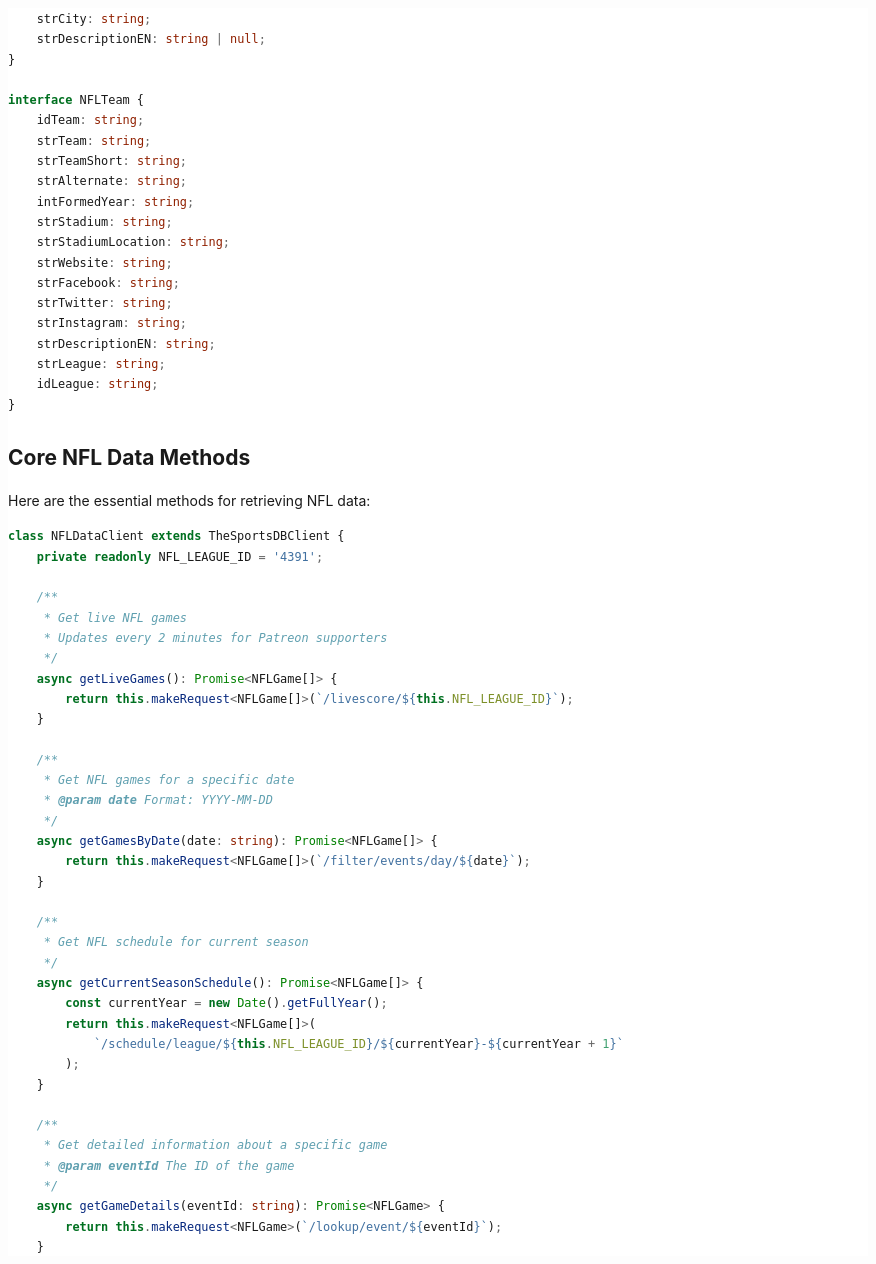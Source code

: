 ```typescript
    strCity: string;
    strDescriptionEN: string | null;
}

interface NFLTeam {
    idTeam: string;
    strTeam: string;
    strTeamShort: string;
    strAlternate: string;
    intFormedYear: string;
    strStadium: string;
    strStadiumLocation: string;
    strWebsite: string;
    strFacebook: string;
    strTwitter: string;
    strInstagram: string;
    strDescriptionEN: string;
    strLeague: string;
    idLeague: string;
}
```

## Core NFL Data Methods

Here are the essential methods for retrieving NFL data:

```typescript
class NFLDataClient extends TheSportsDBClient {
    private readonly NFL_LEAGUE_ID = '4391';

    /**
     * Get live NFL games
     * Updates every 2 minutes for Patreon supporters
     */
    async getLiveGames(): Promise<NFLGame[]> {
        return this.makeRequest<NFLGame[]>(`/livescore/${this.NFL_LEAGUE_ID}`);
    }

    /**
     * Get NFL games for a specific date
     * @param date Format: YYYY-MM-DD
     */
    async getGamesByDate(date: string): Promise<NFLGame[]> {
        return this.makeRequest<NFLGame[]>(`/filter/events/day/${date}`);
    }

    /**
     * Get NFL schedule for current season
     */
    async getCurrentSeasonSchedule(): Promise<NFLGame[]> {
        const currentYear = new Date().getFullYear();
        return this.makeRequest<NFLGame[]>(
            `/schedule/league/${this.NFL_LEAGUE_ID}/${currentYear}-${currentYear + 1}`
        );
    }

    /**
     * Get detailed information about a specific game
     * @param eventId The ID of the game
     */
    async getGameDetails(eventId: string): Promise<NFLGame> {
        return this.makeRequest<NFLGame>(`/lookup/event/${eventId}`);
    }
```